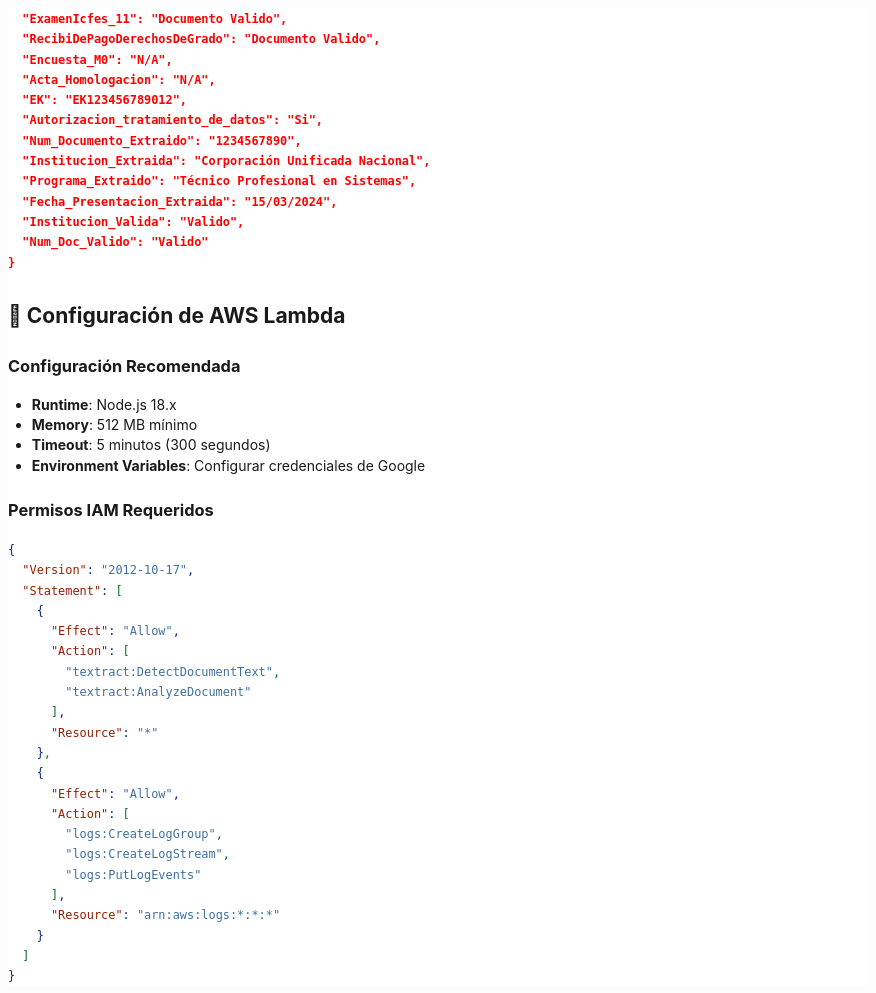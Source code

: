 ```json
  "ExamenIcfes_11": "Documento Valido",
  "RecibiDePagoDerechosDeGrado": "Documento Valido",
  "Encuesta_M0": "N/A",
  "Acta_Homologacion": "N/A",
  "EK": "EK123456789012",
  "Autorizacion_tratamiento_de_datos": "Si",
  "Num_Documento_Extraido": "1234567890",
  "Institucion_Extraida": "Corporación Unificada Nacional",
  "Programa_Extraido": "Técnico Profesional en Sistemas",
  "Fecha_Presentacion_Extraida": "15/03/2024",
  "Institucion_Valida": "Valido",
  "Num_Doc_Valido": "Valido"
}
```

## 🔧 Configuración de AWS Lambda

### Configuración Recomendada

- **Runtime**: Node.js 18.x
- **Memory**: 512 MB mínimo
- **Timeout**: 5 minutos (300 segundos)
- **Environment Variables**: Configurar credenciales de Google

### Permisos IAM Requeridos

```json
{
  "Version": "2012-10-17",
  "Statement": [
    {
      "Effect": "Allow",
      "Action": [
        "textract:DetectDocumentText",
        "textract:AnalyzeDocument"
      ],
      "Resource": "*"
    },
    {
      "Effect": "Allow",
      "Action": [
        "logs:CreateLogGroup",
        "logs:CreateLogStream",
        "logs:PutLogEvents"
      ],
      "Resource": "arn:aws:logs:*:*:*"
    }
  ]
}
```

